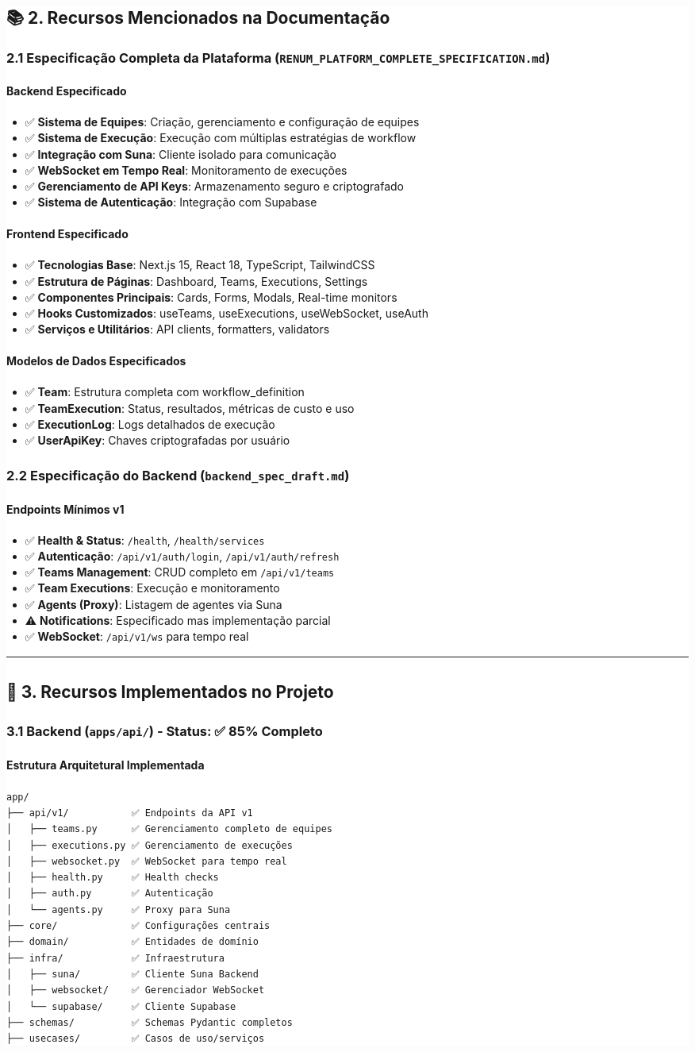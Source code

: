 
## 📚 2. Recursos Mencionados na Documentação

### 2.1 Especificação Completa da Plataforma (`RENUM_PLATFORM_COMPLETE_SPECIFICATION.md`)

#### **Backend Especificado**
- ✅ **Sistema de Equipes**: Criação, gerenciamento e configuração de equipes
- ✅ **Sistema de Execução**: Execução com múltiplas estratégias de workflow
- ✅ **Integração com Suna**: Cliente isolado para comunicação
- ✅ **WebSocket em Tempo Real**: Monitoramento de execuções
- ✅ **Gerenciamento de API Keys**: Armazenamento seguro e criptografado
- ✅ **Sistema de Autenticação**: Integração com Supabase

#### **Frontend Especificado**
- ✅ **Tecnologias Base**: Next.js 15, React 18, TypeScript, TailwindCSS
- ✅ **Estrutura de Páginas**: Dashboard, Teams, Executions, Settings
- ✅ **Componentes Principais**: Cards, Forms, Modals, Real-time monitors
- ✅ **Hooks Customizados**: useTeams, useExecutions, useWebSocket, useAuth
- ✅ **Serviços e Utilitários**: API clients, formatters, validators

#### **Modelos de Dados Especificados**
- ✅ **Team**: Estrutura completa com workflow_definition
- ✅ **TeamExecution**: Status, resultados, métricas de custo e uso
- ✅ **ExecutionLog**: Logs detalhados de execução
- ✅ **UserApiKey**: Chaves criptografadas por usuário

### 2.2 Especificação do Backend (`backend_spec_draft.md`)

#### **Endpoints Mínimos v1**
- ✅ **Health & Status**: `/health`, `/health/services`
- ✅ **Autenticação**: `/api/v1/auth/login`, `/api/v1/auth/refresh`
- ✅ **Teams Management**: CRUD completo em `/api/v1/teams`
- ✅ **Team Executions**: Execução e monitoramento
- ✅ **Agents (Proxy)**: Listagem de agentes via Suna
- ⚠️ **Notifications**: Especificado mas implementação parcial
- ✅ **WebSocket**: `/api/v1/ws` para tempo real

---

## 🚀 3. Recursos Implementados no Projeto

### 3.1 Backend (`apps/api/`) - Status: ✅ 85% Completo

#### **Estrutura Arquitetural Implementada**
```
app/
├── api/v1/           ✅ Endpoints da API v1
│   ├── teams.py      ✅ Gerenciamento completo de equipes
│   ├── executions.py ✅ Gerenciamento de execuções
│   ├── websocket.py  ✅ WebSocket para tempo real
│   ├── health.py     ✅ Health checks
│   ├── auth.py       ✅ Autenticação
│   └── agents.py     ✅ Proxy para Suna
├── core/             ✅ Configurações centrais
├── domain/           ✅ Entidades de domínio
├── infra/            ✅ Infraestrutura
│   ├── suna/         ✅ Cliente Suna Backend
│   ├── websocket/    ✅ Gerenciador WebSocket
│   └── supabase/     ✅ Cliente Supabase
├── schemas/          ✅ Schemas Pydantic completos
├── usecases/         ✅ Casos de uso/serviços
```